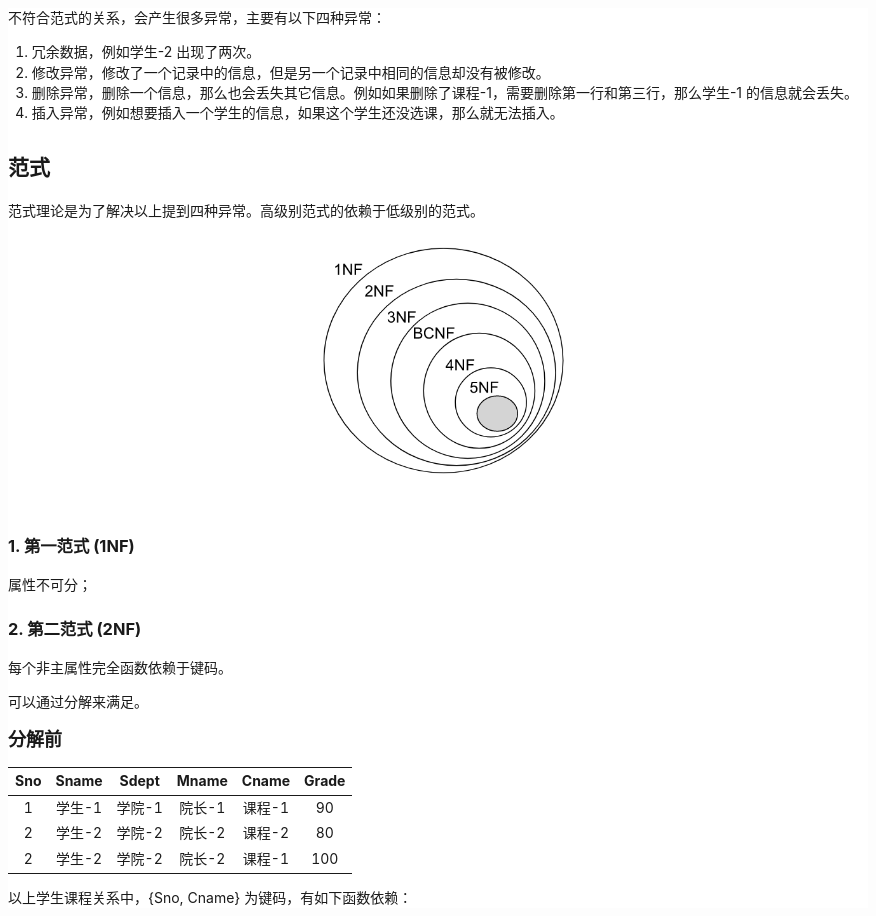 不符合范式的关系，会产生很多异常，主要有以下四种异常：

1. 冗余数据，例如学生-2 出现了两次。
2. 修改异常，修改了一个记录中的信息，但是另一个记录中相同的信息却没有被修改。
3. 删除异常，删除一个信息，那么也会丢失其它信息。例如如果删除了课程-1，需要删除第一行和第三行，那么学生-1 的信息就会丢失。
4. 插入异常，例如想要插入一个学生的信息，如果这个学生还没选课，那么就无法插入。

## 范式

范式理论是为了解决以上提到四种异常。高级别范式的依赖于低级别的范式。

<div align="center"> <img src="../pics//c2d343f7-604c-4856-9a3c-c71d6f67fecc.png" width="300"/> </div><br>

### 1. 第一范式 (1NF)

属性不可分；

### 2. 第二范式 (2NF)

每个非主属性完全函数依赖于键码。

可以通过分解来满足。

<font size=4> **分解前** </font><br>

| Sno | Sname | Sdept | Mname | Cname | Grade |
| :---: | :---: | :---: | :---: | :---: |:---:|
| 1 | 学生-1 | 学院-1 | 院长-1 | 课程-1 | 90 |
| 2 | 学生-2 | 学院-2 | 院长-2 | 课程-2 | 80 |
| 2 | 学生-2 | 学院-2 | 院长-2 | 课程-1 | 100 |

以上学生课程关系中，{Sno, Cname} 为键码，有如下函数依赖：
